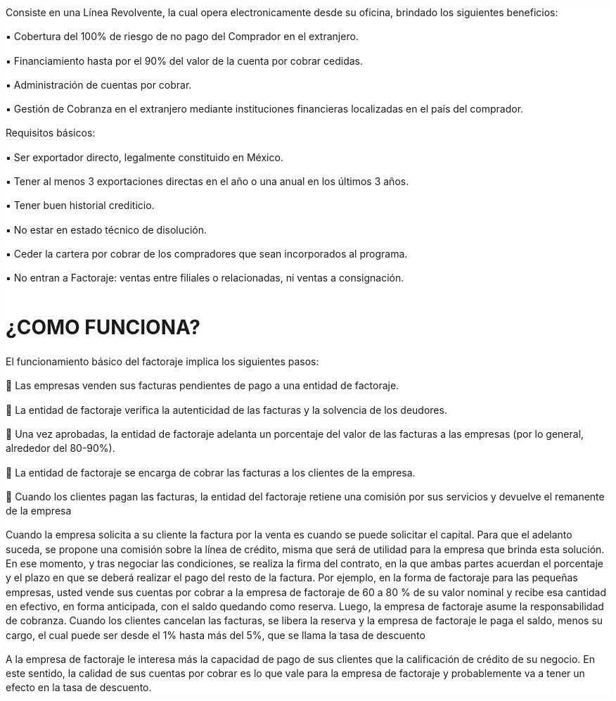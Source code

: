 Consiste en una Línea Revolvente, la cual opera electronicamente desde su oficina, brindado los siguientes beneficios: 

   ▪ Cobertura del 100% de riesgo de no pago del Comprador en el extranjero. 
   
   ▪ Financiamiento hasta por el 90% del valor de la cuenta por cobrar cedidas.
   
   ▪ Administración de cuentas por cobrar. 
   
   ▪ Gestión de Cobranza en el extranjero mediante instituciones financieras localizadas en el país del comprador. 
   
   
Requisitos básicos: 

   ▪ Ser exportador directo, legalmente constituido en México. 
   
   ▪ Tener al menos 3 exportaciones directas en el año o una anual en los últimos 3 años. 
   
   ▪ Tener buen historial crediticio. 
   
   ▪ No estar en estado técnico de disolución. 
   
   ▪ Ceder la cartera por cobrar de los compradores que sean incorporados al programa. 
   
   ▪ No entran a Factoraje: ventas entre filiales o relacionadas, ni ventas a consignación.
   
   
   
   
   

# ¿COMO FUNCIONA? 

El funcionamiento básico del factoraje implica los siguientes pasos: 
  
    Las empresas venden sus facturas pendientes de pago a una entidad de factoraje. 
  
    La entidad de factoraje verifica la autenticidad de las facturas y la solvencia de los deudores. 
   
    Una vez aprobadas, la entidad de factoraje adelanta un porcentaje del valor de las facturas a las empresas (por lo general, alrededor del 80-90%).
   
    La entidad de factoraje se encarga de cobrar las facturas a los clientes de la empresa. 
   
    Cuando los clientes pagan las facturas, la entidad del factoraje retiene una comisión por sus servicios y devuelve el remanente de la empresa


Cuando la empresa solicita a su cliente la factura por la venta es cuando se puede solicitar el capital. Para que el adelanto suceda, se propone una comisión sobre la línea de crédito, misma que será de utilidad para la empresa que brinda esta solución. En ese momento, y tras negociar las condiciones, se realiza la firma del contrato, en la que ambas partes acuerdan el porcentaje y el plazo en que se deberá realizar el pago del resto de la factura. Por ejemplo, en la forma de factoraje para las pequeñas empresas, usted vende sus cuentas por cobrar a la empresa de factoraje de 60 a 80 % de su valor nominal y recibe esa cantidad en efectivo, en forma anticipada, con el saldo quedando como reserva. Luego, la empresa de factoraje asume la responsabilidad de cobranza. 
Cuando los clientes cancelan las facturas, se libera la reserva y la empresa de factoraje le paga el saldo, menos su cargo, el cual puede ser desde el 1% hasta más del 5%, que se llama la tasa de descuento 

A la empresa de factoraje le interesa más la capacidad de pago de sus clientes que la calificación de crédito de su negocio. En este sentido, la calidad de sus cuentas por cobrar es lo que vale para la empresa de factoraje y probablemente va a tener un efecto en la tasa de descuento.
